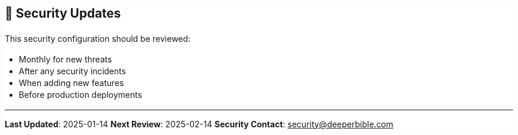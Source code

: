 ## 🔄 Security Updates

This security configuration should be reviewed:
- Monthly for new threats
- After any security incidents
- When adding new features
- Before production deployments

---

**Last Updated**: 2025-01-14
**Next Review**: 2025-02-14
**Security Contact**: security@deeperbible.com